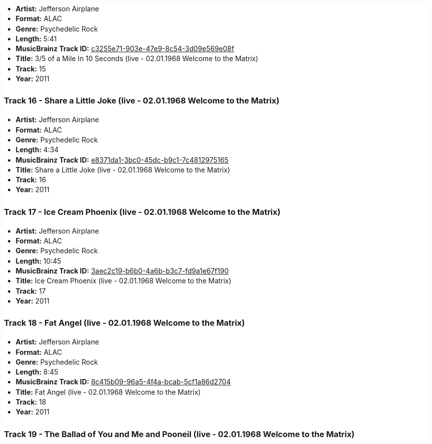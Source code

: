 - **Artist:** Jefferson Airplane
- **Format:** ALAC
- **Genre:** Psychedelic Rock
- **Length:** 5:41
- **MusicBrainz Track ID:** [c3255e71-903e-47e9-8c54-3d09e569e08f](https://musicbrainz.org/recording/c3255e71-903e-47e9-8c54-3d09e569e08f)
- **Title:** 3/5 of a Mile In 10 Seconds (live - 02.01.1968 Welcome to the Matrix)
- **Track:** 15
- **Year:** 2011

### Track 16 - Share a Little Joke (live - 02.01.1968 Welcome to the Matrix)

- **Artist:** Jefferson Airplane
- **Format:** ALAC
- **Genre:** Psychedelic Rock
- **Length:** 4:34
- **MusicBrainz Track ID:** [e8371da1-3bc0-45dc-b9c1-7c4812975165](https://musicbrainz.org/recording/e8371da1-3bc0-45dc-b9c1-7c4812975165)
- **Title:** Share a Little Joke (live - 02.01.1968 Welcome to the Matrix)
- **Track:** 16
- **Year:** 2011

### Track 17 - Ice Cream Phoenix (live - 02.01.1968 Welcome to the Matrix)

- **Artist:** Jefferson Airplane
- **Format:** ALAC
- **Genre:** Psychedelic Rock
- **Length:** 10:45
- **MusicBrainz Track ID:** [3aec2c19-b6b0-4a6b-b3c7-fd9a1e67f190](https://musicbrainz.org/recording/3aec2c19-b6b0-4a6b-b3c7-fd9a1e67f190)
- **Title:** Ice Cream Phoenix (live - 02.01.1968 Welcome to the Matrix)
- **Track:** 17
- **Year:** 2011

### Track 18 - Fat Angel (live - 02.01.1968 Welcome to the Matrix)

- **Artist:** Jefferson Airplane
- **Format:** ALAC
- **Genre:** Psychedelic Rock
- **Length:** 8:45
- **MusicBrainz Track ID:** [8c415b09-96a5-4f4a-bcab-5cf1a86d2704](https://musicbrainz.org/recording/8c415b09-96a5-4f4a-bcab-5cf1a86d2704)
- **Title:** Fat Angel (live - 02.01.1968 Welcome to the Matrix)
- **Track:** 18
- **Year:** 2011

### Track 19 - The Ballad of You and Me and Pooneil (live - 02.01.1968 Welcome to the Matrix)
